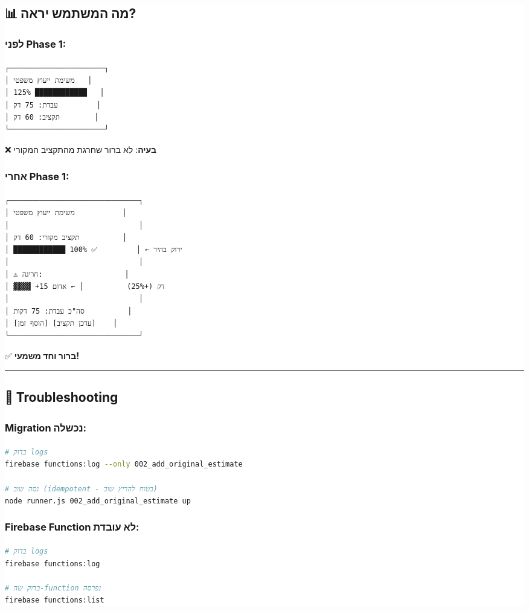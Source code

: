 
## 📊 מה המשתמש יראה?

### לפני Phase 1:
```
┌──────────────────────┐
│ משימת ייעוץ משפטי   │
│ 125% ████████████   │
│ עבדת: 75 דק         │
│ תקציב: 60 דק        │
└──────────────────────┘
```
❌ **בעיה**: לא ברור שחרגת מהתקציב המקורי

### אחרי Phase 1:
```
┌──────────────────────────────┐
│ משימת ייעוץ משפטי           │
│                              │
│ תקציב מקורי: 60 דק          │
│ ████████████ 100% ✅         │ ← ירוק בהיר
│                              │
│ ⚠️ חריגה:                   │
│ ▓▓▓▓ +15 דק (+25%)          │ ← אדום
│                              │
│ סה"כ עבדת: 75 דקות          │
│ [הוסף זמן] [עדכן תקציב]    │
└──────────────────────────────┘
```
✅ **ברור וחד משמעי!**

---

## 🐛 Troubleshooting

### Migration נכשלה:
```bash
# בדוק logs
firebase functions:log --only 002_add_original_estimate

# נסה שוב (idempotent - בטוח להריץ שוב)
node runner.js 002_add_original_estimate up
```

### Firebase Function לא עובדת:
```bash
# בדוק logs
firebase functions:log

# בדוק שה-function נפרסה
firebase functions:list
```
